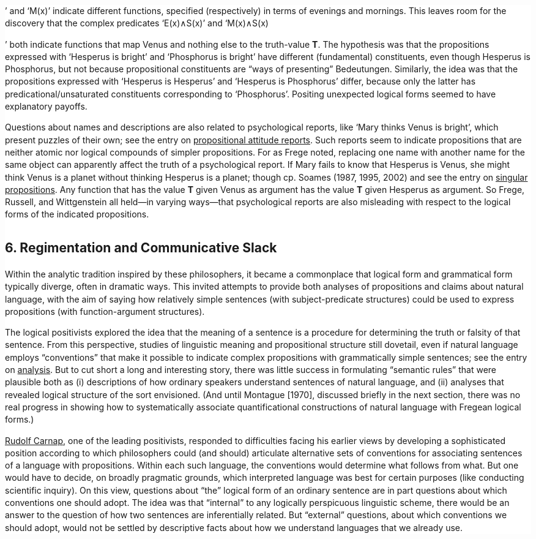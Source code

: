 ’ and ‘M(x)’ indicate different functions, specified (respectively) in terms of evenings and mornings. This leaves room for the discovery that the complex predicates ‘E(x)∧S(x)’ and ‘M(x)∧S(x)

’ both indicate functions that map Venus and nothing else to the truth-value **T**.  The hypothesis was that the propositions expressed with ‘Hesperus is bright’ and ‘Phosphorus is bright’ have different (fundamental) constituents, even though Hesperus is Phosphorus, but not because propositional constituents are “ways of presenting” Bedeutungen. Similarly, the idea was that the propositions expressed with ‘Hesperus is Hesperus’ and ‘Hesperus is Phosphorus’ differ, because only the latter has predicational/unsaturated constituents corresponding to ‘Phosphorus’. Positing unexpected logical forms seemed to have explanatory payoffs.

Questions about names and descriptions are also related to psychological reports, like ‘Mary thinks Venus is bright’, which present puzzles of their own; see the entry on [propositional attitude reports](https://plato.stanford.edu/entries/prop-attitude-reports/). Such reports seem to indicate propositions that are neither atomic nor logical compounds of simpler propositions. For as Frege noted, replacing one name with another name for the same object can apparently affect the truth of a psychological report. If Mary fails to know that Hesperus is Venus, she might think Venus is a planet without thinking Hesperus is a planet; though cp. Soames (1987, 1995, 2002) and see the entry on [singular propositions](https://plato.stanford.edu/entries/propositions-singular/). Any function that has the value **T** given Venus as argument has the value **T** given Hesperus as argument. So Frege, Russell, and Wittgenstein all held—in varying ways—that psychological reports are also misleading with respect to the logical forms of the indicated propositions.

## 6. Regimentation and Communicative Slack

Within the analytic tradition inspired by these philosophers, it became a commonplace that logical form and grammatical form typically diverge, often in dramatic ways. This invited attempts to provide both analyses of propositions and claims about natural language, with the aim of saying how relatively simple sentences (with subject-predicate structures) could be used to express propositions (with function-argument structures).

The logical positivists explored the idea that the meaning of a sentence is a procedure for determining the truth or falsity of that sentence. From this perspective, studies of linguistic meaning and propositional structure still dovetail, even if natural language employs “conventions” that make it possible to indicate complex propositions with grammatically simple sentences; see the entry on [analysis](https://plato.stanford.edu/entries/analysis/). But to cut short a long and interesting story, there was little success in formulating “semantic rules” that were plausible both as (i) descriptions of how ordinary speakers understand sentences of natural language, and (ii) analyses that revealed logical structure of the sort envisioned. (And until Montague [1970], discussed briefly in the next section, there was no real progress in showing how to systematically associate quantificational constructions of natural language with Fregean logical forms.)

 [Rudolf Carnap](https://plato.stanford.edu/entries/carnap/), one of the leading positivists, responded to difficulties facing his earlier views by developing a sophisticated position according to which philosophers could (and should) articulate alternative sets of conventions for associating sentences of a language with propositions. Within each such language, the conventions would determine what follows from what. But one would have to decide, on broadly pragmatic grounds, which interpreted language was best for certain purposes (like conducting scientific inquiry). On this view, questions about “the” logical form of an ordinary sentence are in part questions about which conventions one should adopt. The idea was that “internal” to any logically perspicuous linguistic scheme, there would be an answer to the question of how two sentences are inferentially related. But “external” questions, about which conventions we should adopt, would not be settled by descriptive facts about how we understand languages that we already use.
